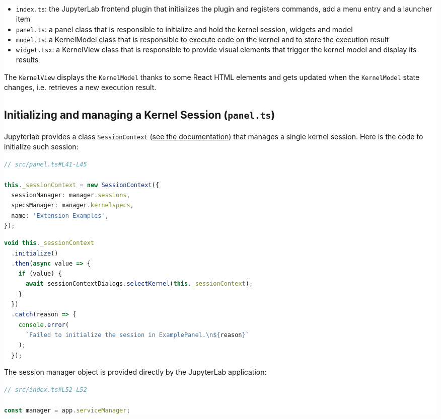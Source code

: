 - `index.ts`: the JupyterLab frontend plugin that initializes the plugin and registers commands, add a menu entry and a launcher item
- `panel.ts`: a panel class that is responsible to initialize and hold the kernel session, widgets and model
- `model.ts`: a KernelModel class that is responsible to execute code on the kernel and to store the execution result
- `widget.tsx`: a KernelView class that is responsible to provide visual elements that trigger the kernel model and display its results

The `KernelView` displays the `KernelModel` thanks to some React HTML elements and
gets updated when the `KernelModel` state changes, i.e. retrieves a new
execution result.

## Initializing and managing a Kernel Session (`panel.ts`)

Jupyterlab provides a class `SessionContext`
([see the documentation](https://jupyterlab.github.io/jupyterlab/classes/_apputils_src_index_.sessioncontext.html))
that manages a single kernel session. Here is the code to initialize such session:

```ts
// src/panel.ts#L41-L45

this._sessionContext = new SessionContext({
  sessionManager: manager.sessions,
  specsManager: manager.kernelspecs,
  name: 'Extension Examples',
});
```




```ts
void this._sessionContext
  .initialize()
  .then(async value => {
    if (value) {
      await sessionContextDialogs.selectKernel(this._sessionContext);
    }
  })
  .catch(reason => {
    console.error(
      `Failed to initialize the session in ExamplePanel.\n${reason}`
    );
  });
```


The session manager object is
provided directly by the JupyterLab application:

```ts
// src/index.ts#L52-L52

const manager = app.serviceManager;
```
